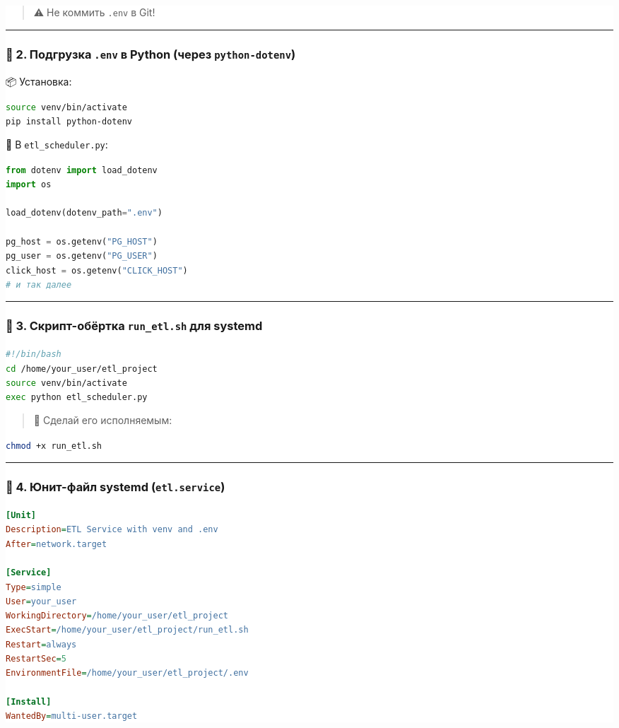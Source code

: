 > ⚠️ Не коммить `.env` в Git!

---

### 🔹 2. Подгрузка `.env` в Python (через `python-dotenv`)

📦 Установка:

```bash
source venv/bin/activate
pip install python-dotenv
```

📘 В `etl_scheduler.py`:

```python
from dotenv import load_dotenv
import os

load_dotenv(dotenv_path=".env")

pg_host = os.getenv("PG_HOST")
pg_user = os.getenv("PG_USER")
click_host = os.getenv("CLICK_HOST")
# и так далее
```

---

### 🔹 3. Скрипт-обёртка `run_etl.sh` для systemd

```bash
#!/bin/bash
cd /home/your_user/etl_project
source venv/bin/activate
exec python etl_scheduler.py
```

> 📌 Сделай его исполняемым:

```bash
chmod +x run_etl.sh
```

---

### 🔹 4. Юнит-файл systemd (`etl.service`)

```ini
[Unit]
Description=ETL Service with venv and .env
After=network.target

[Service]
Type=simple
User=your_user
WorkingDirectory=/home/your_user/etl_project
ExecStart=/home/your_user/etl_project/run_etl.sh
Restart=always
RestartSec=5
EnvironmentFile=/home/your_user/etl_project/.env

[Install]
WantedBy=multi-user.target
```
